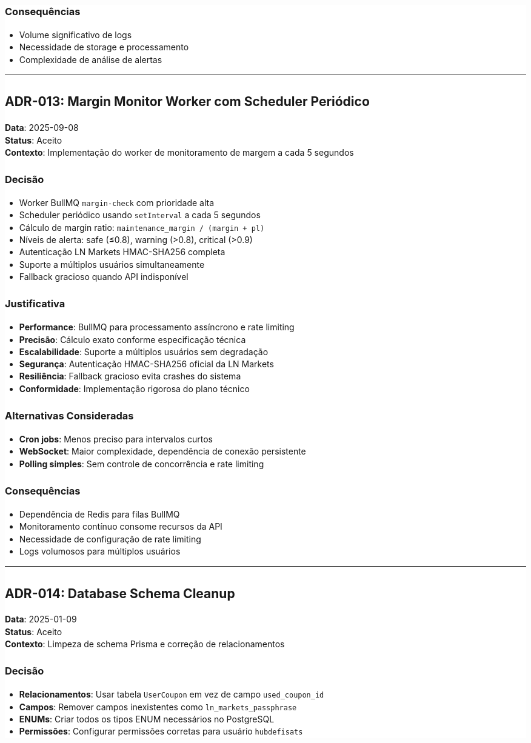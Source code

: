 ### Consequências
- Volume significativo de logs
- Necessidade de storage e processamento
- Complexidade de análise de alertas

---

## ADR-013: Margin Monitor Worker com Scheduler Periódico

**Data**: 2025-09-08  
**Status**: Aceito  
**Contexto**: Implementação do worker de monitoramento de margem a cada 5 segundos

### Decisão
- Worker BullMQ `margin-check` com prioridade alta
- Scheduler periódico usando `setInterval` a cada 5 segundos
- Cálculo de margin ratio: `maintenance_margin / (margin + pl)`
- Níveis de alerta: safe (≤0.8), warning (>0.8), critical (>0.9)
- Autenticação LN Markets HMAC-SHA256 completa
- Suporte a múltiplos usuários simultaneamente
- Fallback gracioso quando API indisponível

### Justificativa
- **Performance**: BullMQ para processamento assíncrono e rate limiting
- **Precisão**: Cálculo exato conforme especificação técnica
- **Escalabilidade**: Suporte a múltiplos usuários sem degradação
- **Segurança**: Autenticação HMAC-SHA256 oficial da LN Markets
- **Resiliência**: Fallback gracioso evita crashes do sistema
- **Conformidade**: Implementação rigorosa do plano técnico

### Alternativas Consideradas
- **Cron jobs**: Menos preciso para intervalos curtos
- **WebSocket**: Maior complexidade, dependência de conexão persistente
- **Polling simples**: Sem controle de concorrência e rate limiting

### Consequências
- Dependência de Redis para filas BullMQ
- Monitoramento contínuo consome recursos da API
- Necessidade de configuração de rate limiting
- Logs volumosos para múltiplos usuários

---

## ADR-014: Database Schema Cleanup

**Data**: 2025-01-09  
**Status**: Aceito  
**Contexto**: Limpeza de schema Prisma e correção de relacionamentos

### Decisão
- **Relacionamentos**: Usar tabela `UserCoupon` em vez de campo `used_coupon_id`
- **Campos**: Remover campos inexistentes como `ln_markets_passphrase`
- **ENUMs**: Criar todos os tipos ENUM necessários no PostgreSQL
- **Permissões**: Configurar permissões corretas para usuário `hubdefisats`
